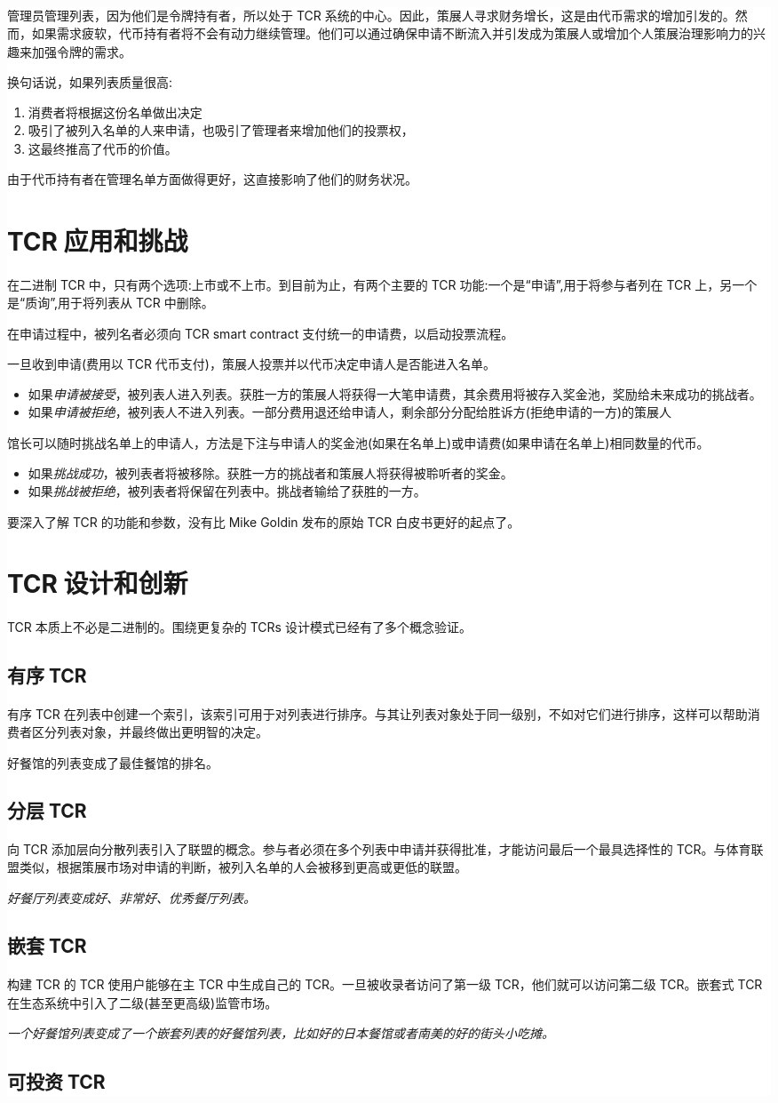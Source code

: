 管理员管理列表，因为他们是令牌持有者，所以处于 TCR 系统的中心。因此，策展人寻求财务增长，这是由代币需求的增加引发的。然而，如果需求疲软，代币持有者将不会有动力继续管理。他们可以通过确保申请不断流入并引发成为策展人或增加个人策展治理影响力的兴趣来加强令牌的需求。

换句话说，如果列表质量很高:

1.  消费者将根据这份名单做出决定
2.  吸引了被列入名单的人来申请，也吸引了管理者来增加他们的投票权，
3.  这最终推高了代币的价值。

由于代币持有者在管理名单方面做得更好，这直接影响了他们的财务状况。

# TCR 应用和挑战

在二进制 TCR 中，只有两个选项:上市或不上市。到目前为止，有两个主要的 TCR 功能:一个是“申请”,用于将参与者列在 TCR 上，另一个是“质询”,用于将列表从 TCR 中删除。

在申请过程中，被列名者必须向 TCR smart contract 支付统一的申请费，以启动投票流程。

一旦收到申请(费用以 TCR 代币支付)，策展人投票并以代币决定申请人是否能进入名单。

*   如果*申请被接受*，被列表人进入列表。获胜一方的策展人将获得一大笔申请费，其余费用将被存入奖金池，奖励给未来成功的挑战者。
*   如果*申请被拒绝*，被列表人不进入列表。一部分费用退还给申请人，剩余部分分配给胜诉方(拒绝申请的一方)的策展人

馆长可以随时挑战名单上的申请人，方法是下注与申请人的奖金池(如果在名单上)或申请费(如果申请在名单上)相同数量的代币。

*   如果*挑战成功*，被列表者将被移除。获胜一方的挑战者和策展人将获得被聆听者的奖金。
*   如果*挑战被拒绝*，被列表者将保留在列表中。挑战者输给了获胜的一方。

要深入了解 TCR 的功能和参数，没有比 Mike Goldin 发布的原始 TCR 白皮书更好的起点了。

# TCR 设计和创新

TCR 本质上不必是二进制的。围绕更复杂的 TCRs 设计模式已经有了多个概念验证。

## 有序 TCR

有序 TCR 在列表中创建一个索引，该索引可用于对列表进行排序。与其让列表对象处于同一级别，不如对它们进行排序，这样可以帮助消费者区分列表对象，并最终做出更明智的决定。

好餐馆的列表变成了最佳餐馆的排名。

## 分层 TCR

向 TCR 添加层向分散列表引入了联盟的概念。参与者必须在多个列表中申请并获得批准，才能访问最后一个最具选择性的 TCR。与体育联盟类似，根据策展市场对申请的判断，被列入名单的人会被移到更高或更低的联盟。

*好餐厅列表变成好、非常好、优秀餐厅列表。*

## 嵌套 TCR

构建 TCR 的 TCR 使用户能够在主 TCR 中生成自己的 TCR。一旦被收录者访问了第一级 TCR，他们就可以访问第二级 TCR。嵌套式 TCR 在生态系统中引入了二级(甚至更高级)监管市场。

*一个好餐馆列表变成了一个嵌套列表的好餐馆列表，比如好的日本餐馆或者南美的好的街头小吃摊。*

## 可投资 TCR
